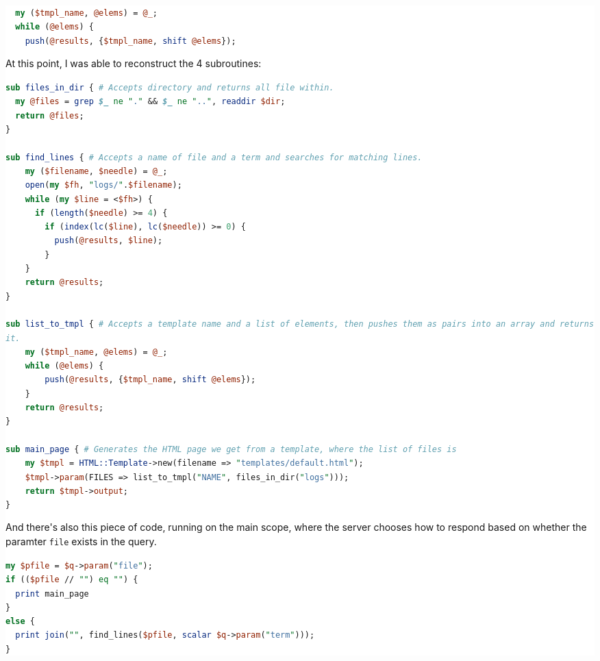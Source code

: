 ```perl
  my ($tmpl_name, @elems) = @_;
  while (@elems) {
    push(@results, {$tmpl_name, shift @elems});
```

At this point, I was able to reconstruct the 4 subroutines:

```perl
sub files_in_dir { # Accepts directory and returns all file within.
  my @files = grep $_ ne "." && $_ ne "..", readdir $dir;
  return @files;
}

sub find_lines { # Accepts a name of file and a term and searches for matching lines.
	my ($filename, $needle) = @_;
	open(my $fh, "logs/".$filename);
    while (my $line = <$fh>) {
      if (length($needle) >= 4) {
	    if (index(lc($line), lc($needle)) >= 0) {
	      push(@results, $line);
	    }
    }
    return @results;
}

sub list_to_tmpl { # Accepts a template name and a list of elements, then pushes them as pairs into an array and returns it.
	my ($tmpl_name, @elems) = @_;
	while (@elems) {
		push(@results, {$tmpl_name, shift @elems});
	}
	return @results;
}

sub main_page { # Generates the HTML page we get from a template, where the list of files is 
	my $tmpl = HTML::Template->new(filename => "templates/default.html");
	$tmpl->param(FILES => list_to_tmpl("NAME", files_in_dir("logs")));
	return $tmpl->output;
}
```

And there's also this piece of code, running on the main scope, where the server chooses how to respond based on whether the paramter `file` exists in the query.

```perl
my $pfile = $q->param("file");
if (($pfile // "") eq "") {
  print main_page
}
else {
  print join("", find_lines($pfile, scalar $q->param("term")));
}
```
